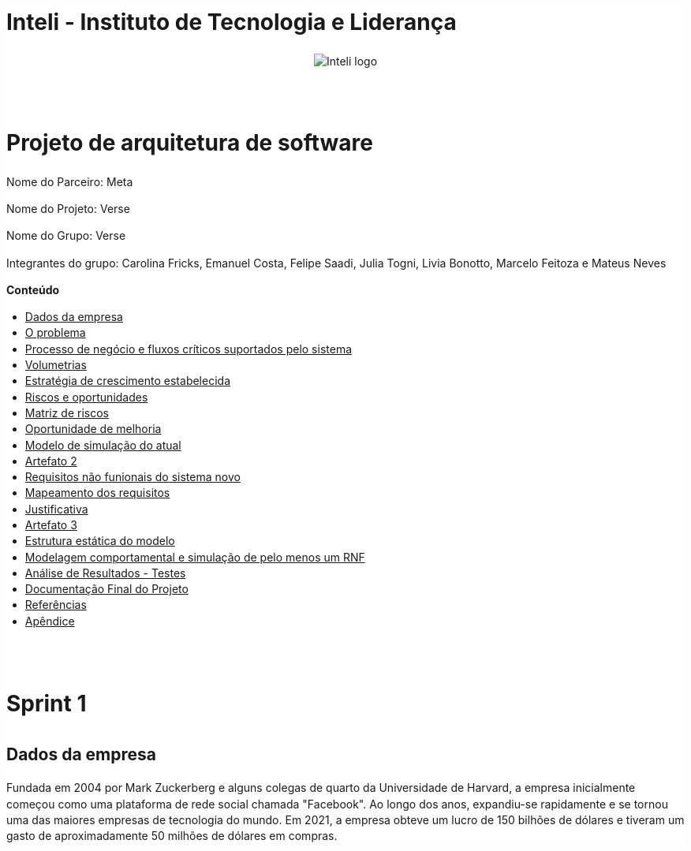 # Inteli - Instituto de Tecnologia e Liderança

<p align="center">
  <img src="https://i.imgur.com/aIfBsxk.png" alt="Inteli logo" border="0" width="312px">
</p>
<br>

# Projeto de arquitetura de software

Nome do Parceiro: Meta

Nome do Projeto: Verse

Nome do Grupo: Verse

Integrantes do grupo: Carolina Fricks, Emanuel Costa, Felipe Saadi, Julia Togni, Livia Bonotto, Marcelo Feitoza e Mateus Neves

**Conteúdo**

-   [Dados da empresa](#dados-da-empresa)
-   [O problema](#o-problema)
-   [Processo de negócio e fluxos críticos suportados pelo sistema](#processo)
-   [Volumetrias](#volumetrias)
-   [Estratégia de crescimento estabelecida](#estratégia-de-crescimento-estabelecida)
-   [Riscos e oportunidades](#riscos-e-oportunidades)
-   [Matriz de riscos](#matriz-de-riscos)
-   [Oportunidade de melhoria](#oportunidade-de-melhoria)
-   [Modelo de simulação do atual](#modelo-de-simulação-do-atual)
-   [Artefato 2](#artefato-2)
-   [Requisitos não funionais do sistema novo](#requisitos-não-funionais-do-sistema-novo)
-   [Mapeamento dos requisitos](#mapeamento-dos-requisitos)
-   [Justificativa](#justificativa)
-   [Artefato 3](#artefato-3)
-   [Estrutura estática do modelo](#estrutura-estática-do-modelo)
-   [Modelagem comportamental e simulação de pelo menos um RNF](#modelagem-comportamental-e-simulação-de-pelo-menos-um-rnf)
-   [Análise de Resultados - Testes](#análise-de-resultados---testes)
-   [Documentação Final do Projeto](#documentação-final-do-projeto)
-   [Referências](#referências)
-   [Apêndice](#apêndice)

<br>

# Sprint 1

## Dados da empresa

Fundada em 2004 por Mark Zuckerberg e alguns colegas de quarto da Universidade de Harvard, a empresa inicialmente começou como uma plataforma de rede social chamada "Facebook". Ao longo dos anos, expandiu-se rapidamente e se tornou uma das maiores empresas de tecnologia do mundo. Em 2021, a empresa obteve um lucro de 150 bilhões de dólares e tiveram um gasto de aproximadamente 50 milhões de dólares em compras.
